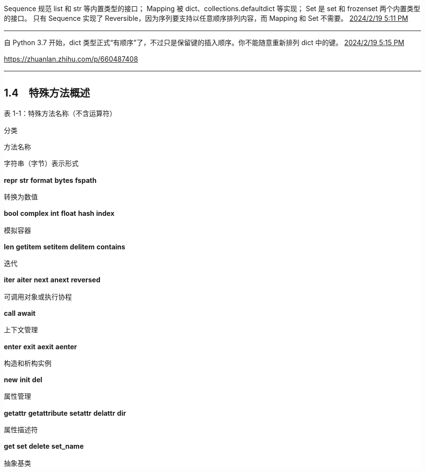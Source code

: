 Sequence 规范 list 和 str 等内置类型的接口；
Mapping 被 dict、collections.defaultdict 等实现；
Set 是 set 和 frozenset 两个内置类型的接口。
只有 Sequence 实现了 Reversible，因为序列要支持以任意顺序排列内容，而 Mapping 和 Set 不需要。
[2024/2/19 5:11 PM](calibre://view-book/_hex_-43616c696272655f4c696272617279/3/EPUB?open_at=epubcfi%28/16/2/4/190/1%3A0%29)

--------------------

自 Python 3.7 开始，dict 类型正式“有顺序”了，不过只是保留键的插入顺序。你不能随意重新排列 dict 中的键。
[2024/2/19 5:15 PM](calibre://view-book/_hex_-43616c696272655f4c696272617279/3/EPUB?open_at=epubcfi%28/16/2/4/198/2/2%3A1%29)

https://zhuanlan.zhihu.com/p/660487408

--------------------

## 1.4　特殊方法概述

表 1-1：特殊方法名称（不含运算符）

分类

方法名称

字符串（字节）表示形式

__repr__ __str__ __format__ __bytes__ __fspath__

转换为数值

__bool__ __complex__ __int__ __float__ __hash__ __index__

模拟容器

__len__ __getitem__ __setitem__ __delitem__ __contains__

迭代

__iter__ __aiter__ __next__ __anext__ __reversed__

可调用对象或执行协程

__call__ __await__

上下文管理

__enter__ __exit__ __aexit__ __aenter__

构造和析构实例

__new__ __init__ __del__

属性管理

__getattr__ __getattribute__ __setattr__ __delattr__ __dir__

属性描述符

__get__ __set__ __delete__ __set_name__

抽象基类
